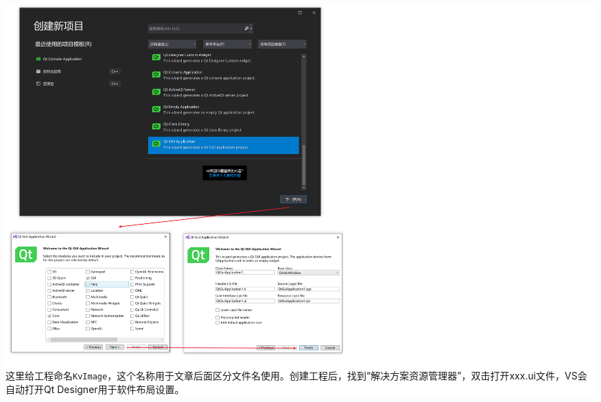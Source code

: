 <img src="./images/image-20210404201139344.png" alt="image-20210404201139344" style="zoom: 50%;" />

这里给工程命名`KvImage`，这个名称用于文章后面区分文件名使用。创建工程后，找到“解决方案资源管理器”，双击打开xxx.ui文件，VS会自动打开Qt Designer用于软件布局设置。
